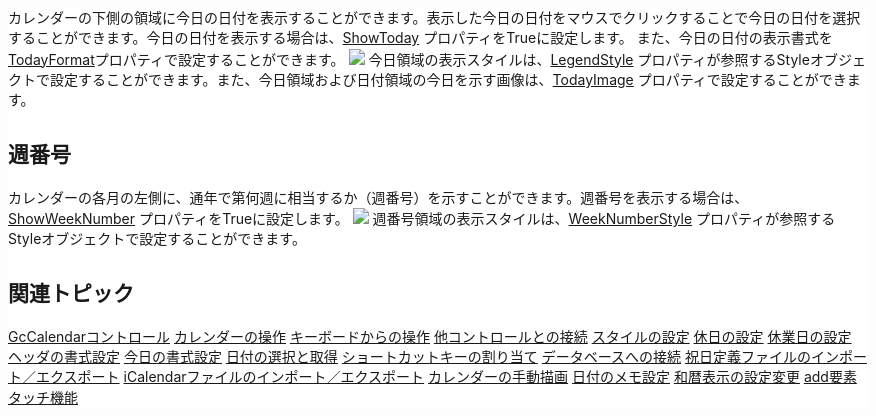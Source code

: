カレンダーの下側の領域に今日の日付を表示することができます。表示した今日の日付をマウスでクリックすることで今日の日付を選択することができます。今日の日付を表示する場合は、[ShowToday](gcdocsite__documentlink?toc-item-id=1a7483c1-498d-4c07-9570-5bb6b65f369c#SHOWTODAY) プロパティをTrueに設定します。
また、今日の日付の表示書式を[TodayFormat](gcdocsite__documentlink?toc-item-id=1a7483c1-498d-4c07-9570-5bb6b65f369c#TODAYFORMAT)プロパティで設定することができます。
![](/DOCUMENT_SITE_LINK_PREFIX_HERE/document-site-files/images/06fadbb1-c461-433a-b385-ae4966e56069/images/gccalendar.today_mark.png)
今日領域の表示スタイルは、[LegendStyle](gcdocsite__documentlink?toc-item-id=1a7483c1-498d-4c07-9570-5bb6b65f369c#LEGENDSTYLE) プロパティが参照するStyleオブジェクトで設定することができます。また、今日領域および日付領域の今日を示す画像は、[TodayImage](gcdocsite__documentlink?toc-item-id=1a7483c1-498d-4c07-9570-5bb6b65f369c#TODAYIMAGE) プロパティで設定することができます。

## 週番号

カレンダーの各月の左側に、通年で第何週に相当するか（週番号）を示すことができます。週番号を表示する場合は、[ShowWeekNumber](gcdocsite__documentlink?toc-item-id=1a7483c1-498d-4c07-9570-5bb6b65f369c#SHOWWEEKNUMBER) プロパティをTrueに設定します。
![](/DOCUMENT_SITE_LINK_PREFIX_HERE/document-site-files/images/06fadbb1-c461-433a-b385-ae4966e56069/images/gccalendar.weeknumber.png)
週番号領域の表示スタイルは、[WeekNumberStyle](gcdocsite__documentlink?toc-item-id=1a7483c1-498d-4c07-9570-5bb6b65f369c#WEEKNUMBERSTYLE) プロパティが参照するStyleオブジェクトで設定することができます。

## 関連トピック

[GcCalendarコントロール](gcdocsite__documentlink?toc-item-id=bb84a3bc-1bcc-472f-bc6e-ecba682743ea)
[カレンダーの操作](gcdocsite__documentlink?toc-item-id=80b84915-ff83-478e-810b-597b80912e4d)
[キーボードからの操作](gcdocsite__documentlink?toc-item-id=9642960c-293a-4f11-a2af-d7a0240313c6)
[他コントロールとの接続](gcdocsite__documentlink?toc-item-id=de21e2fe-95a3-4c39-9073-4acaa8eb54c2)
[スタイルの設定](gcdocsite__documentlink?toc-item-id=c40c7d0e-6f68-44d2-8ce4-b0aa396e4892)
[休日の設定](gcdocsite__documentlink?toc-item-id=85cf0462-1301-4b6b-aa5e-67e1c3001940)
[休業日の設定](gcdocsite__documentlink?toc-item-id=7e869caf-4b0c-450c-a2f7-65de33a638ee)
[ヘッダの書式設定](gcdocsite__documentlink?toc-item-id=bd678a2a-5dc3-49d2-bf10-7e1d6b8682b9)
[今日の書式設定](gcdocsite__documentlink?toc-item-id=248792c9-1244-4cda-95a4-4aa017776bc4)
[日付の選択と取得](gcdocsite__documentlink?toc-item-id=f47e6259-8f3b-4353-9f00-ea93a81d5eba)
[ショートカットキーの割り当て](gcdocsite__documentlink?toc-item-id=fbc47142-f954-4edd-ad6a-bd9d93e026cc)
[データベースへの接続](gcdocsite__documentlink?toc-item-id=c9f769bb-c91c-46fb-8c72-ad3fcc1940d1)
[祝日定義ファイルのインポート／エクスポート](gcdocsite__documentlink?toc-item-id=1d011cfa-a662-45d4-9bc2-c7b90899337b)
[iCalendarファイルのインポート／エクスポート](gcdocsite__documentlink?toc-item-id=f347df74-4201-4c70-a287-57693eee6202)
[カレンダーの手動描画](gcdocsite__documentlink?toc-item-id=0bf2eeee-9eb4-4fe7-b19d-b22284a06d0d)
[日付のメモ設定](gcdocsite__documentlink?toc-item-id=2fd5902b-8728-4967-b45e-41744d6cdeae)
[和暦表示の設定変更](gcdocsite__documentlink?toc-item-id=0aca298b-3436-4d0f-bf5d-fbd03c045123)
[add要素](gcdocsite__documentlink?toc-item-id=066f939c-562e-4601-bc52-17dfd94f85e9)
[タッチ機能](gcdocsite__documentlink?toc-item-id=209c31c3-d8f3-45b5-bdbe-3ed713735acc)